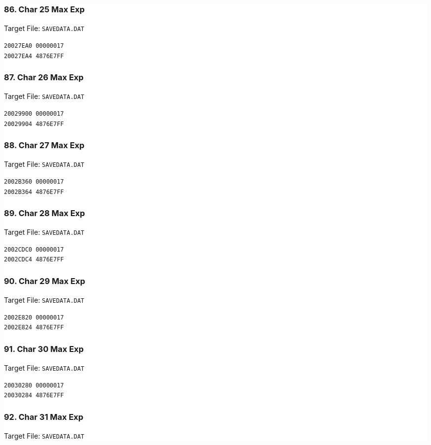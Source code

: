 ### 86. Char 25 Max Exp

Target File: `SAVEDATA.DAT`

```
20027EA0 00000017
20027EA4 4876E7FF
```

### 87. Char 26 Max Exp

Target File: `SAVEDATA.DAT`

```
20029900 00000017
20029904 4876E7FF
```

### 88. Char 27 Max Exp

Target File: `SAVEDATA.DAT`

```
2002B360 00000017
2002B364 4876E7FF
```

### 89. Char 28 Max Exp

Target File: `SAVEDATA.DAT`

```
2002CDC0 00000017
2002CDC4 4876E7FF
```

### 90. Char 29 Max Exp

Target File: `SAVEDATA.DAT`

```
2002E820 00000017
2002E824 4876E7FF
```

### 91. Char 30 Max Exp

Target File: `SAVEDATA.DAT`

```
20030280 00000017
20030284 4876E7FF
```

### 92. Char 31 Max Exp

Target File: `SAVEDATA.DAT`
